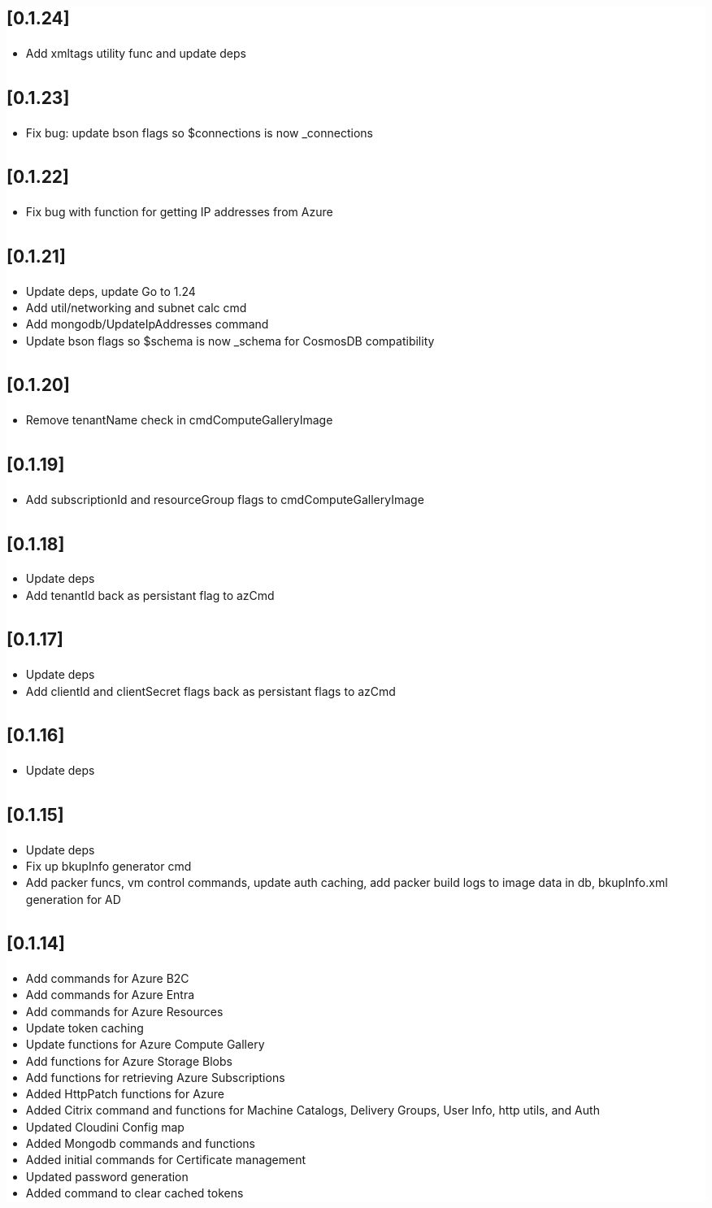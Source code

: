 ## [0.1.24]
* Add xmltags utility func and update deps

## [0.1.23]
* Fix bug: update bson flags so $connections is now _connections

## [0.1.22]
* Fix bug with function for getting IP addresses from Azure

## [0.1.21]
* Update deps, update Go to 1.24
* Add util/networking and subnet calc cmd
* Add mongodb/UpdateIpAddresses command
* Update bson flags so $schema is now _schema for CosmosDB compatibility

## [0.1.20]
* Remove tenantName check in cmdComputeGalleryImage

## [0.1.19]
* Add subscriptionId and resourceGroup flags to cmdComputeGalleryImage

## [0.1.18]
* Update deps
* Add tenantId back as persistant flag to azCmd

## [0.1.17]
* Update deps
* Add clientId and clientSecret flags back as persistant flags to azCmd

## [0.1.16]
* Update deps

## [0.1.15]
* Update deps
* Fix up bkupInfo generator cmd
* Add packer funcs, vm control commands, update auth caching, add packer build logs to image data in db, bkupInfo.xml generation for AD

## [0.1.14]
* Add commands for Azure B2C
* Add commands for Azure Entra
* Add commands for Azure Resources
* Update token caching
* Update functions for Azure Compute Gallery
* Add functions for Azure Storage Blobs
* Add functions for retrieving Azure Subscriptions
* Added HttpPatch functions for Azure
* Added Citrix command and functions for Machine Catalogs, Delivery Groups, User Info, http utils, and Auth
* Updated Cloudini Config map
* Added Mongodb commands and functions
* Added initial commands for Certificate management
* Updated password generation
* Added command to clear cached tokens
